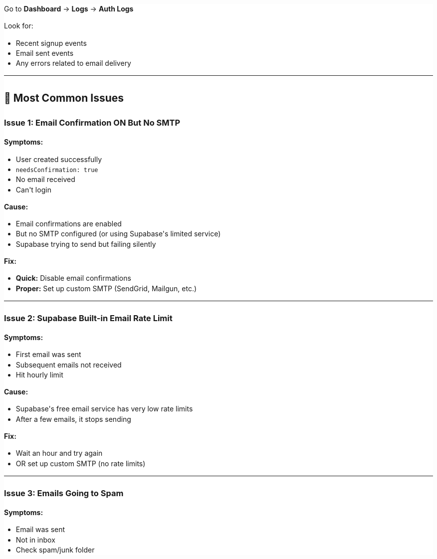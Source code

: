 Go to **Dashboard** → **Logs** → **Auth Logs**

Look for:
- Recent signup events
- Email sent events
- Any errors related to email delivery

---

## 🎯 Most Common Issues

### **Issue 1: Email Confirmation ON But No SMTP**

**Symptoms:**
- User created successfully
- `needsConfirmation: true`
- No email received
- Can't login

**Cause:**
- Email confirmations are enabled
- But no SMTP configured (or using Supabase's limited service)
- Supabase trying to send but failing silently

**Fix:**
- **Quick:** Disable email confirmations
- **Proper:** Set up custom SMTP (SendGrid, Mailgun, etc.)

---

### **Issue 2: Supabase Built-in Email Rate Limit**

**Symptoms:**
- First email was sent
- Subsequent emails not received
- Hit hourly limit

**Cause:**
- Supabase's free email service has very low rate limits
- After a few emails, it stops sending

**Fix:**
- Wait an hour and try again
- OR set up custom SMTP (no rate limits)

---

### **Issue 3: Emails Going to Spam**

**Symptoms:**
- Email was sent
- Not in inbox
- Check spam/junk folder
